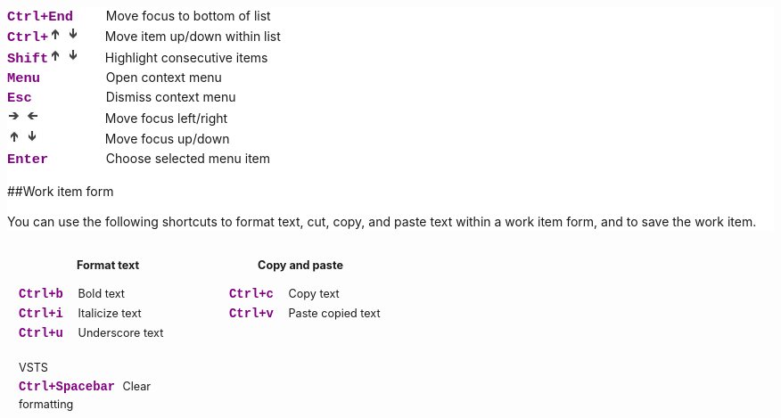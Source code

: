 <span style="color:purple; font-family:Courier new; font-size:1.1em; font-weight:bold">Ctrl+End&nbsp;&nbsp;&nbsp;&nbsp;</span>Move focus to bottom of list  
<span style="color:purple; font-family:Courier new; font-size:1.1em; font-weight:bold">Ctrl+</span>![Up/Down arrow](../work/_img/icons/Arrow_Up.png) ![ ](../work/_img/icons/Arrow_Down.png)<span style="color:purple; font-family:Courier new; font-size:1.1em; font-weight:bold">&nbsp;&nbsp;&nbsp;</span>Move item up/down within list  
<span style="color:purple; font-family:Courier new; font-size:1.1em; font-weight:bold">Shift</span>![Up/Down arrow](../work/_img/icons/Arrow_Up.png) ![ ](../work/_img/icons/Arrow_Down.png)<span style="color:purple; font-family:Courier new; font-size:1.1em; font-weight:bold">&nbsp;&nbsp;&nbsp;</span>Highlight consecutive items  
<span style="color:purple; font-family:Courier new; font-size:1.1em; font-weight:bold">Menu&nbsp;&nbsp;&nbsp;&nbsp;&nbsp;&nbsp;&nbsp;&nbsp;</span>Open context menu  
<span style="color:purple; font-family:Courier new; font-size:1.1em; font-weight:bold">Esc&nbsp;&nbsp;&nbsp;&nbsp;&nbsp;&nbsp;&nbsp;&nbsp;&nbsp;</span>Dismiss context menu  
![Left/right arrow](../work/_img/icons/Arrow_Next.png) ![ ](../work/_img/icons/Arrow_Previous.png)<span style="color:purple; font-family:Courier new; font-size:1.1em; font-weight:bold">&nbsp;&nbsp;&nbsp;&nbsp;&nbsp;&nbsp;&nbsp;&nbsp;</span>Move focus left/right  
![Up/Down arrow](../work/_img/icons/Arrow_Up.png) ![ ](../work/_img/icons/Arrow_Down.png)<span style="color:purple; font-family:Courier new; font-size:1.1em; font-weight:bold">&nbsp;&nbsp;&nbsp;&nbsp;&nbsp;&nbsp;&nbsp;&nbsp;</span>Move focus up/down  
<span style="color:purple; font-family:Courier new; font-size:1.1em; font-weight:bold">Enter&nbsp;&nbsp;&nbsp;&nbsp;&nbsp;&nbsp;&nbsp;</span>Choose selected menu item  
 
</td>
</tr>
</tbody>
</table>

##Work item form 

You can use the following shortcuts to format text, cut, copy, and paste text within a work item form, and to save the work item.  

<div style="float:left;width:220px;margin:3px;font-size:90%">
<p style="font-weight:bold;padding-bottom:0px;text-align:center;">Format text</p>
<ul style="list-style-type:none; padding-left:10px">
<li style="margin-bottom:2px"><span style="color:purple; font-family:Courier new; font-size:1.1em; font-weight:bold">Ctrl+b&nbsp;&nbsp;</span>Bold text</li>
<li style="margin-bottom:2px"><span style="color:purple; font-family:Courier new; font-size:1.1em; font-weight:bold">Ctrl+i&nbsp;&nbsp;</span>Italicize text  </li>
<li style="margin-bottom:2px"><span style="color:purple; font-family:Courier new; font-size:1.1em; font-weight:bold">Ctrl+u&nbsp;&nbsp;</span>Underscore text  </li>
<li style="margin-bottom:2px"><br/>VSTS </li>
<li style="margin-bottom:2px"><span style="color:purple; font-family:Courier new; font-size:1.1em; font-weight:bold">Ctrl+Spacebar&nbsp;</span>Clear formatting</li>
</ul>
</div>

<div style="float:left;width:200px;margin:3px;font-size:90%">
<p style="font-weight:bold;padding-bottom:0px;text-align:center;">Copy and paste</p>
<ul style="list-style-type:none; padding-left:20px">
<li style="margin-bottom:2px"><span style="color:purple; font-family:Courier new; font-size:1.1em; font-weight:bold">Ctrl+c&nbsp;&nbsp;</span>Copy text</li>
<li style="margin-bottom:2px"><span style="color:purple; font-family:Courier new; font-size:1.1em; font-weight:bold">Ctrl+v&nbsp;&nbsp;</span>Paste copied text  </li>
</ul>
</div>
